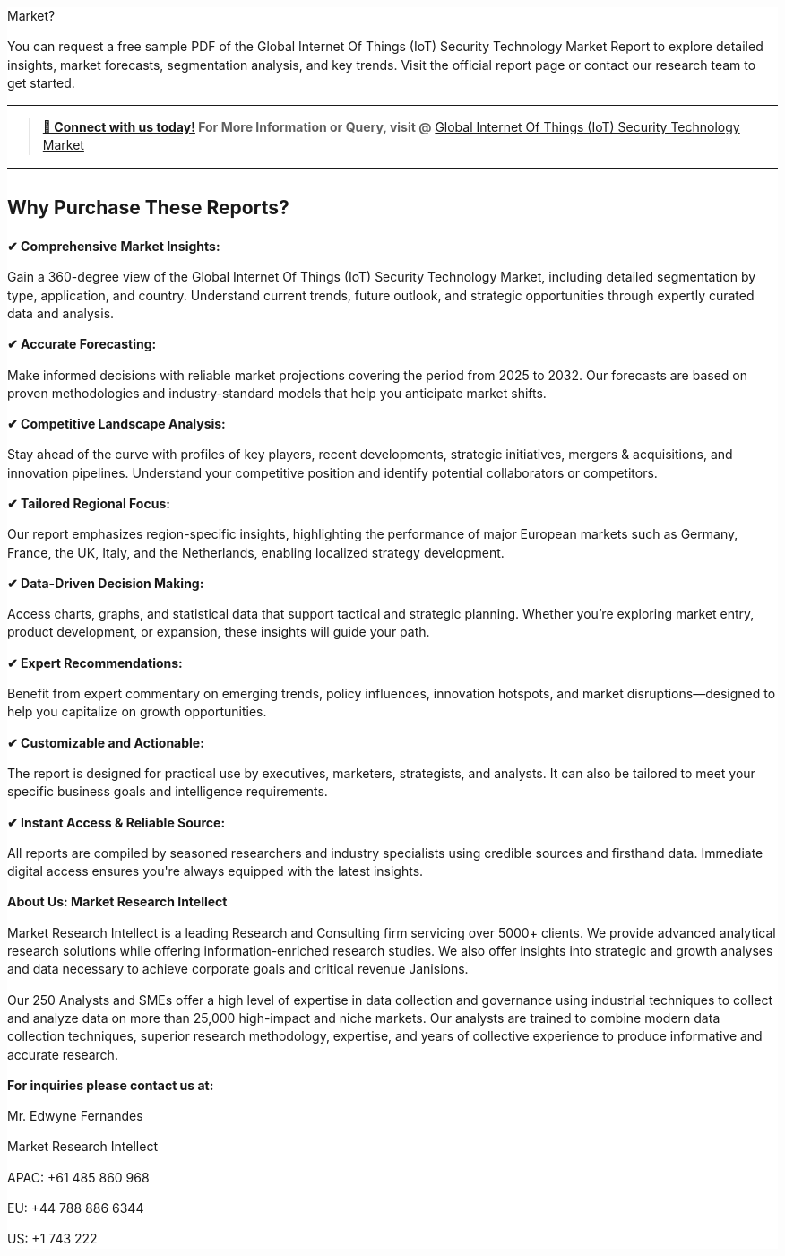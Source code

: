 Market?</strong></p><p>You can request a free sample PDF of the Global Internet Of Things (IoT) Security Technology Market Report to explore detailed insights, market forecasts, segmentation analysis, and key trends. Visit the official report page or contact our research team to get started.</p><hr /><blockquote><p><span class="font-[700]"><strong><a href="https://www.marketresearchintellect.com/product/global-internet-of-things-iot-security-technology-market-size-and-forecast/?utm_source=Linkedin&utm_medium=019">📩 Connect with us today!</a> For More Information or Query, visit&nbsp;@</strong>&nbsp;</span><span class="font-[700]"><a href="https://www.marketresearchintellect.com/product/global-internet-of-things-iot-security-technology-market-size-and-forecast/?utm_source=Linkedin&utm_medium=019" target="_blank" data-tracking-control-name="article-ssr-frontend-pulse_little-text-block" data-tracking-will-navigate="" data-test-link="">Global Internet Of Things (IoT) Security Technology Market</a></span></p></blockquote><hr /><h2>Why Purchase These Reports?</h2><p><strong>✔ Comprehensive Market Insights:</strong></p><p>Gain a 360-degree view of the Global Internet Of Things (IoT) Security Technology Market, including detailed segmentation by type, application, and country. Understand current trends, future outlook, and strategic opportunities through expertly curated data and analysis.</p><p><strong>✔ Accurate Forecasting:</strong></p><p>Make informed decisions with reliable market projections covering the period from 2025 to 2032. Our forecasts are based on proven methodologies and industry-standard models that help you anticipate market shifts.</p><p><strong>✔ Competitive Landscape Analysis:</strong></p><p>Stay ahead of the curve with profiles of key players, recent developments, strategic initiatives, mergers &amp; acquisitions, and innovation pipelines. Understand your competitive position and identify potential collaborators or competitors.</p><p><strong>✔ Tailored Regional Focus:</strong></p><p>Our report emphasizes region-specific insights, highlighting the performance of major European markets such as Germany, France, the UK, Italy, and the Netherlands, enabling localized strategy development.</p><p><strong>✔ Data-Driven Decision Making:</strong></p><p>Access charts, graphs, and statistical data that support tactical and strategic planning. Whether you&rsquo;re exploring market entry, product development, or expansion, these insights will guide your path.</p><p><strong>✔ Expert Recommendations:</strong></p><p>Benefit from expert commentary on emerging trends, policy influences, innovation hotspots, and market disruptions&mdash;designed to help you capitalize on growth opportunities.</p><p><strong>✔ Customizable and Actionable:</strong></p><p>The report is designed for practical use by executives, marketers, strategists, and analysts. It can also be tailored to meet your specific business goals and intelligence requirements.</p><p><strong>✔ Instant Access &amp; Reliable Source:</strong></p><p>All reports are compiled by seasoned researchers and industry specialists using credible sources and firsthand data. Immediate digital access ensures you're always equipped with the latest insights.</p><p><strong><span class="font-[700]">About Us: Market Research Intellect</span></strong></p><p><span class="">Market Research Intellect is a leading Research and Consulting firm servicing over 5000+ clients. We provide advanced analytical research solutions while offering information-enriched research studies.&nbsp;</span>We also offer insights into strategic and growth analyses and data necessary to achieve corporate goals and critical revenue Janisions.</p><p><span class="">Our 250 Analysts and SMEs offer a high level of expertise in data collection and governance using industrial techniques to collect and analyze data on more than 25,000 high-impact and niche markets. Our analysts are trained to combine modern data collection techniques, superior research methodology, expertise, and years of collective experience to produce informative and accurate research.</span></p><p><strong>For inquiries please contact us at:</strong></p><p>Mr. Edwyne Fernandes</p><p>Market Research Intellect</p><p>APAC: +61 485 860 968</p><p>EU: +44 788 886 6344</p><p>US: +1 743 222